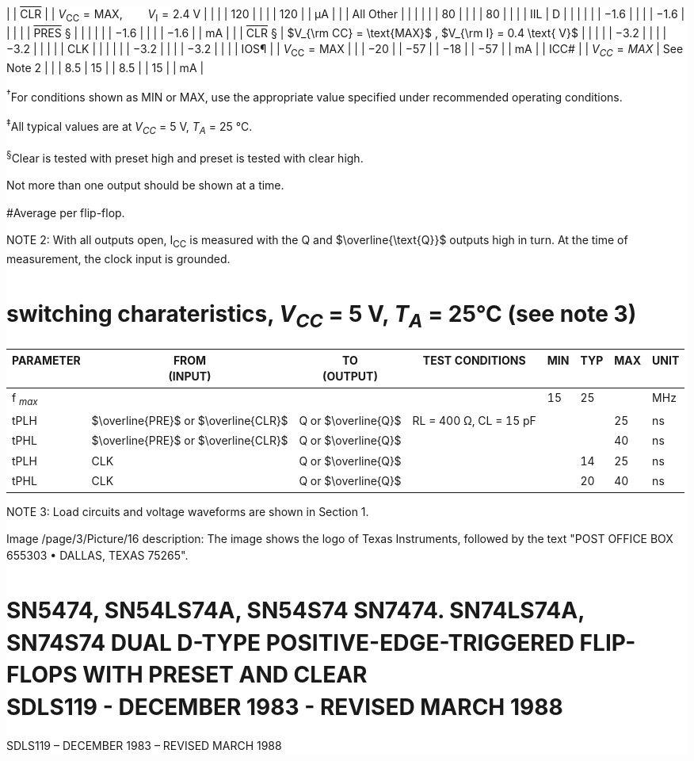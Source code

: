 |      | <span style="text-decoration:overline">CLR</span>    |                                                                                                                                       | $V_{\text{CC}} = \text{MAX}, \qquad V_{\text{I}} = 2.4 \text{ V}$ |  |       |     | 120    |     |       |  | 120    |     | μA   |
|      | All Other                                            |                                                                                                                                       |                                                                   |  |       |     | 80     |     |       |  | 80     |     |      |
| IIL  | D                                                    |                                                                                                                                       |                                                                   |  |       |     | $-1.6$ |     |       |  | $-1.6$ |     |      |
|      | <span style="text-decoration:overline">PRES</span> § |                                                                                                                                       |                                                                   |  |       |     | $-1.6$ |     |       |  | $-1.6$ |     | mA   |
|      | <span style="text-decoration:overline">CLR</span> §  | $V_{\rm CC} = \text{MAX}$ , $V_{\rm I} = 0.4 \text{ V}$                                                                               |                                                                   |  |       |     | $-3.2$ |     |       |  | $-3.2$ |     |      |
|      | CLK                                                  |                                                                                                                                       |                                                                   |  |       |     | $-3.2$ |     |       |  | $-3.2$ |     |      |
| IOS¶ |                                                      | $V_{\text{CC}} = \text{MAX}$                                                                                                          |                                                                   |  | $-20$ |     | $-57$  |     | $-18$ |  | $-57$  |     | mA   |
| ICC# |                                                      | $V_{CC} = MAX$                                                                                                                        | See Note 2                                                        |  |       | 8.5 | 15     |     | 8.5   |  | 15     |     | mA   |

<sup>†</sup>For conditions shown as MIN or MAX, use the appropriate value specified under recommended operating conditions.

<sup>‡</sup>All typical values are at  $V_{CC}$  = 5 V,  $T_A$  = 25 °C.

<sup>§</sup>Clear is tested with preset high and preset is tested with clear high.

Not more than one output should be shown at a time.

#Average per flip-flop.

NOTE 2: With all outputs open, I<sub>CC</sub> is measured with the Q and  $\overline{\text{Q}}$  outputs high in turn. At the time of measurement, the clock input is grounded.

# switching charateristics, $V_{CC}$ = 5 V, $T_A$ = 25°C (see note 3)

| PARAMETER  | FROM<br>(INPUT)                      | TO<br>(OUTPUT)      | TEST CONDITIONS        | MIN | TYP | MAX | UNIT |
|------------|--------------------------------------|---------------------|------------------------|-----|-----|-----|------|
| f $_{max}$ |                                      |                     |                        | 15  | 25  |     | MHz  |
| tPLH       | $\overline{PRE}$ or $\overline{CLR}$ | Q or $\overline{Q}$ | RL = 400 Ω, CL = 15 pF |     |     | 25  | ns   |
| tPHL       | $\overline{PRE}$ or $\overline{CLR}$ | Q or $\overline{Q}$ |                        |     |     | 40  | ns   |
| tPLH       | CLK                                  | Q or $\overline{Q}$ |                        |     | 14  | 25  | ns   |
| tPHL       | CLK                                  | Q or $\overline{Q}$ |                        |     | 20  | 40  | ns   |

NOTE 3: Load circuits and voltage waveforms are shown in Section 1.

Image /page/3/Picture/16 description: The image shows the logo of Texas Instruments, followed by the text "POST OFFICE BOX 655303 • DALLAS, TEXAS 75265".

# SN5474, SN54LS74A, SN54S74 SN7474. SN74LS74A, SN74S74 DUAL D-TYPE POSITIVE-EDGE-TRIGGERED FLIP-FLOPS WITH PRESET AND CLEAR<br>SDLS119 - DECEMBER 1983 - REVISED MARCH 1988

SDLS119 – DECEMBER 1983 – REVISED MARCH 1988
